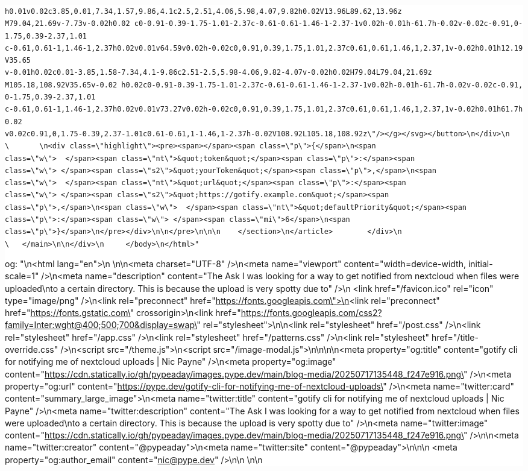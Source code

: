     h0.01v0.02c3.85,0.01,7.34,1.57,9.86,4.1c2.5,2.51,4.06,5.98,4.07,9.82h0.02V13.96L89.62,13.96z
    M79.04,21.69v-7.73v-0.02h0.02 c0-0.91-0.39-1.75-1.01-2.37c-0.61-0.61-1.46-1-2.37-1v0.02h-0.01h-61.7h-0.02v-0.02c-0.91,0-1.75,0.39-2.37,1.01
    c-0.61,0.61-1,1.46-1,2.37h0.02v0.01v64.59v0.02h-0.02c0,0.91,0.39,1.75,1.01,2.37c0.61,0.61,1.46,1,2.37,1v-0.02h0.01h12.19V35.65
    v-0.01h0.02c0.01-3.85,1.58-7.34,4.1-9.86c2.51-2.5,5.98-4.06,9.82-4.07v-0.02h0.02H79.04L79.04,21.69z
    M105.18,108.92V35.65v-0.02 h0.02c0-0.91-0.39-1.75-1.01-2.37c-0.61-0.61-1.46-1-2.37-1v0.02h-0.01h-61.7h-0.02v-0.02c-0.91,0-1.75,0.39-2.37,1.01
    c-0.61,0.61-1,1.46-1,2.37h0.02v0.01v73.27v0.02h-0.02c0,0.91,0.39,1.75,1.01,2.37c0.61,0.61,1.46,1,2.37,1v-0.02h0.01h61.7h0.02
    v0.02c0.91,0,1.75-0.39,2.37-1.01c0.61-0.61,1-1.46,1-2.37h-0.02V108.92L105.18,108.92z\"/></g></svg></button>\n</div>\n
    \       \n<div class=\"highlight\"><pre><span></span><span class=\"p\">{</span>\n<span
    class=\"w\">  </span><span class=\"nt\">&quot;token&quot;</span><span class=\"p\">:</span><span
    class=\"w\"> </span><span class=\"s2\">&quot;yourToken&quot;</span><span class=\"p\">,</span>\n<span
    class=\"w\">  </span><span class=\"nt\">&quot;url&quot;</span><span class=\"p\">:</span><span
    class=\"w\"> </span><span class=\"s2\">&quot;https://gotify.example.com&quot;</span><span
    class=\"p\">,</span>\n<span class=\"w\">  </span><span class=\"nt\">&quot;defaultPriority&quot;</span><span
    class=\"p\">:</span><span class=\"w\"> </span><span class=\"mi\">6</span>\n<span
    class=\"p\">}</span>\n</pre></div>\n\n</pre>\n\n\n    </section>\n</article>        </div>\n
    \   </main>\n\n</div>\n     </body>\n</html>"
  og: "<!DOCTYPE html>\n<html lang=\"en\">\n    <head>\n<title>gotify cli for notifying
    me of nextcloud uploads</title>\n<meta charset=\"UTF-8\" />\n<meta name=\"viewport\"
    content=\"width=device-width, initial-scale=1\" />\n<meta name=\"description\"
    content=\"The Ask I was looking for a way to get notified from nextcloud when
    files were uploaded\nto a certain directory. This is because the upload is very
    spotty due to\" />\n <link href=\"/favicon.ico\" rel=\"icon\" type=\"image/png\"
    />\n<link rel=\"preconnect\" href=\"https://fonts.googleapis.com\">\n<link rel=\"preconnect\"
    href=\"https://fonts.gstatic.com\" crossorigin>\n<link href=\"https://fonts.googleapis.com/css2?family=Inter:wght@400;500;700&display=swap\"
    rel=\"stylesheet\">\n\n<link rel=\"stylesheet\" href=\"/post.css\" />\n<link rel=\"stylesheet\"
    href=\"/app.css\" />\n<link rel=\"stylesheet\" href=\"/patterns.css\" />\n<link
    rel=\"stylesheet\" href=\"/title-override.css\" />\n<script src=\"/theme.js\"></script>\n<script
    src=\"/image-modal.js\"></script>\n\n<!-- Open Graph and Twitter Card meta tags
    -->\n<!-- Regular post meta tags -->\n<meta property=\"og:title\" content=\"gotify
    cli for notifying me of nextcloud uploads | Nic Payne\" />\n<meta property=\"og:image\"
    content=\"https://cdn.statically.io/gh/pypeaday/images.pype.dev/main/blog-media/20250717135448_f247e916.png\"
    />\n<meta property=\"og:url\" content=\"https://pype.dev/gotify-cli-for-notifying-me-of-nextcloud-uploads\"
    />\n<meta name=\"twitter:card\" content=\"summary_large_image\">\n<meta name=\"twitter:title\"
    content=\"gotify cli for notifying me of nextcloud uploads | Nic Payne\" />\n<meta
    name=\"twitter:description\" content=\"The Ask I was looking for a way to get
    notified from nextcloud when files were uploaded\nto a certain directory. This
    is because the upload is very spotty due to\" />\n<meta name=\"twitter:image\"
    content=\"https://cdn.statically.io/gh/pypeaday/images.pype.dev/main/blog-media/20250717135448_f247e916.png\"
    />\n<!-- Common Twitter meta tags -->\n<meta name=\"twitter:creator\" content=\"@pypeaday\">\n<meta
    name=\"twitter:site\" content=\"@pypeaday\">\n\n\n        <meta property=\"og:author_email\"
    content=\"nic@pype.dev\" />\n\n        <script>\n            document.addEventListener(\"DOMContentLoaded\",
    () => {\n                const collapsibleElements = document.querySelectorAll('.is-collapsible');\n
    \               collapsibleElements.forEach(el => {\n                    const
    summary = el.querySelector('.admonition-title');\n                    if (summary)
    {\n                        summary.style.cursor = 'pointer';\n                        summary.addEventListener('click',
    () => {\n                            el.classList.toggle('collapsible-open');\n
    \                       });\n                    }\n                });\n            });\n
    \       </script>\n\n        <style>\n\n            .admonition.source {\n                padding-bottom:
    0;\n            }\n            .admonition.source pre.wrapper {\n                margin: